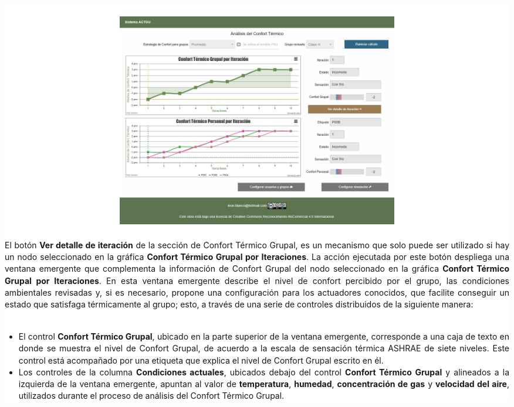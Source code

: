 </br>
<div align="center">
<img src="DocImagenes/5_GUI_ServWeb_016_Analisis_Reinicio.png" width="600" height="355" alt="Analizador de Confort Térmcio" title="Analizador de Confort Térmcio">
</div>
</br>

<div align="justify">
El botón <strong>Ver detalle de iteración</strong> de la sección de Confort Térmico Grupal, es un mecanismo que solo puede ser utilizado si hay un nodo seleccionado en la gráfica <strong>Confort Térmico Grupal por Iteraciones</strong>. La acción ejecutada por este botón despliega una ventana emergente que complementa la información de Confort Grupal del nodo seleccionado en la gráfica <strong>Confort Térmico Grupal por Iteraciones</strong>. En esta ventana emergente describe el nivel de confort percibido por el grupo, las condiciones ambientales revisadas y, si es necesario, propone una configuración para los actuadores conocidos, que facilite conseguir un estado que satisfaga térmicamente al grupo; esto, a través de una serie de controles distribuidos de la siguiente manera:
</div>

</br>
<ul>
  <li><div align="justify"> El control <strong>Confort Térmico Grupal</strong>, ubicado en la parte superior de la ventana emergente, corresponde a una caja de texto en donde se muestra el nivel de Confort Grupal, de acuerdo a la escala de sensación térmica ASHRAE de siete niveles. Este control está acompañado por una etiqueta que explica el nivel de Confort Grupal escrito en él.
  </div></li>
  <li><div align="justify"> Los controles de la columna <strong>Condiciones actuales</strong>, ubicados debajo del control <strong>Confort Térmico Grupal</strong> y alineados a la izquierda de la ventana emergente, apuntan al valor de <strong>temperatura</strong>, <strong>humedad</strong>, <strong>concentración de gas</strong> y <strong>velocidad del aire</strong>, utilizados durante el proceso de análisis del Confort Térmico Grupal.
  </div></li>